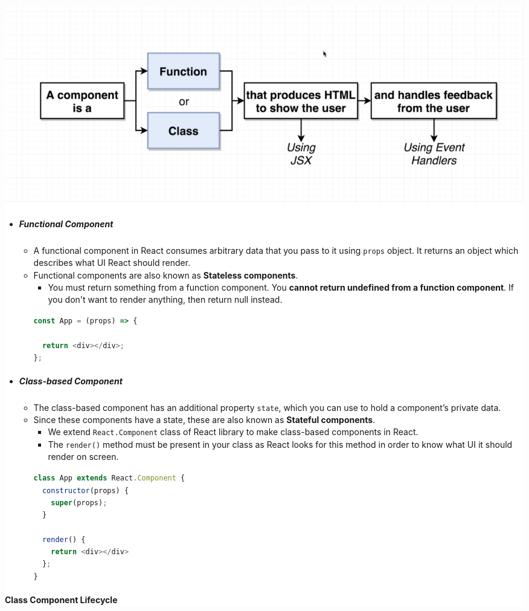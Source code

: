 <img src="./img/react-component-diagram.png" />

  - ##### Functional Component <a id="functional-components"></a>
    - A functional component in React consumes arbitrary data that you pass to it using `props` object. It returns an object which describes what UI React should render.
    - Functional components are also known as **Stateless components**.
      - You must return something from a function component. You **cannot return undefined from a function component**. If you don't want to render anything, then return null instead.
      ```js
      const App = (props) => {

        return <div></div>;
      };
      ```
  - ##### Class-based Component <a id="class-components"></a>
    - The class-based component has an additional property `state`, which you can use to hold a component’s private data.
    - Since these components have a state, these are also known as **Stateful components**.
      - We extend `React.Component` class of React library to make class-based components in React.
      - The `render()` method must be present in your class as React looks for this method in order to know what UI it should render on screen.
      ```js
      class App extends React.Component {
        constructor(props) {
          super(props);
        }

        render() {
          return <div></div>
        };
      }
      ```

  #### Class Component Lifecycle    